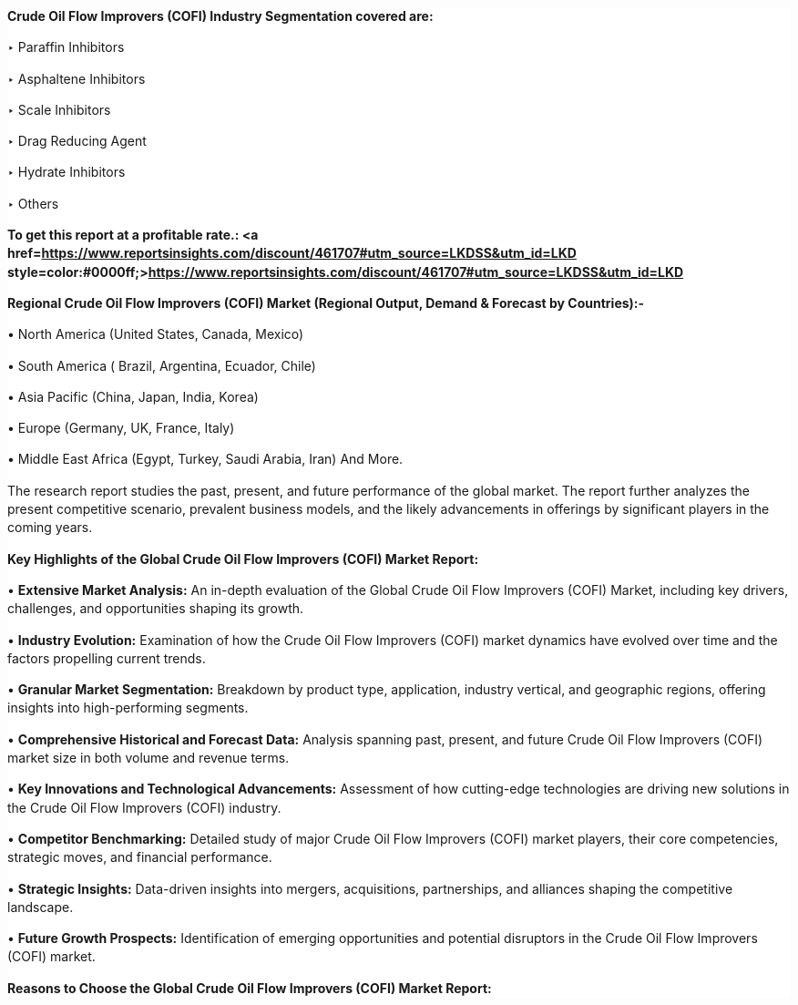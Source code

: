 <strong>Crude Oil Flow Improvers (COFI) Industry Segmentation covered are:</strong>

‣ Paraffin Inhibitors

‣ Asphaltene Inhibitors

‣ Scale Inhibitors

‣ Drag Reducing Agent

‣ Hydrate Inhibitors

‣ Others

<strong>To get this report at a profitable rate.: <a href=https://www.reportsinsights.com/discount/461707#utm_source=LKDSS&utm_id=LKD style=color:#0000ff;>https://www.reportsinsights.com/discount/461707#utm_source=LKDSS&utm_id=LKD</a></strong></font>

<strong>Regional Crude Oil Flow Improvers (COFI) Market (Regional Output, Demand &amp; Forecast by Countries):-</strong>

• North America (United States, Canada, Mexico)

• South America ( Brazil, Argentina, Ecuador, Chile)

• Asia Pacific (China, Japan, India, Korea)

• Europe (Germany, UK, France, Italy)

• Middle East Africa (Egypt, Turkey, Saudi Arabia, Iran) And More.

The research report studies the past, present, and future performance of the global market. The report further analyzes the present competitive scenario, prevalent business models, and the likely advancements in offerings by significant players in the coming years.

<strong>Key Highlights of the Global Crude Oil Flow Improvers (COFI) Market Report:</strong>

• <strong>Extensive Market Analysis:</strong> An in-depth evaluation of the Global Crude Oil Flow Improvers (COFI) Market, including key drivers, challenges, and opportunities shaping its growth.

• <strong>Industry Evolution:</strong> Examination of how the Crude Oil Flow Improvers (COFI) market dynamics have evolved over time and the factors propelling current trends.

• <strong>Granular Market Segmentation:</strong> Breakdown by product type, application, industry vertical, and geographic regions, offering insights into high-performing segments.

• <strong>Comprehensive Historical and Forecast Data:</strong> Analysis spanning past, present, and future Crude Oil Flow Improvers (COFI) market size in both volume and revenue terms.

• <strong>Key Innovations and Technological Advancements:</strong> Assessment of how cutting-edge technologies are driving new solutions in the Crude Oil Flow Improvers (COFI) industry.

• <strong>Competitor Benchmarking:</strong> Detailed study of major Crude Oil Flow Improvers (COFI) market players, their core competencies, strategic moves, and financial performance.

• <strong>Strategic Insights:</strong> Data-driven insights into mergers, acquisitions, partnerships, and alliances shaping the competitive landscape.

• <strong>Future Growth Prospects:</strong> Identification of emerging opportunities and potential disruptors in the Crude Oil Flow Improvers (COFI) market.

<strong>Reasons to Choose the Global Crude Oil Flow Improvers (COFI) Market Report:</strong>

